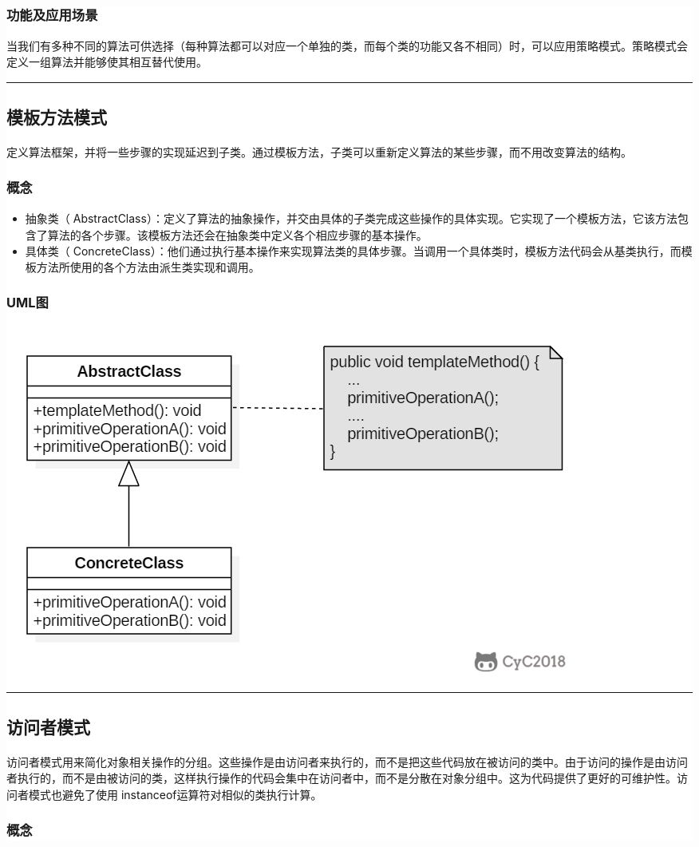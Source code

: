 ### 功能及应用场景

当我们有多种不同的算法可供选择（每种算法都可以对应一个单独的类，而每个类的功能又各不相同）时，可以应用策略模式。策略模式会定义一组算法并能够使其相互替代使用。

---

## 模板方法模式

定义算法框架，并将一些步骤的实现延迟到子类。通过模板方法，子类可以重新定义算法的某些步骤，而不用改变算法的结构。

### 概念

- 抽象类（ AbstractClass）：定义了算法的抽象操作，并交由具体的子类完成这些操作的具体实现。它实现了一个模板方法，它该方法包含了算法的各个步骤。该模板方法还会在抽象类中定义各个相应步骤的基本操作。
- 具体类（ ConcreteClass）：他们通过执行基本操作来实现算法类的具体步骤。当调用一个具体类时，模板方法代码会从基类执行，而模板方法所使用的各个方法由派生类实现和调用。

### UML图

![image-20210702133041811](/images/posts/设计模式学习笔记.assets/image-20210702133041811.png)

---

## 访问者模式

访问者模式用来简化对象相关操作的分组。这些操作是由访问者来执行的，而不是把这些代码放在被访问的类中。由于访问的操作是由访问者执行的，而不是由被访问的类，这样执行操作的代码会集中在访问者中，而不是分散在对象分组中。这为代码提供了更好的可维护性。访问者模式也避免了使用 instanceof运算符对相似的类执行计算。

### 概念
